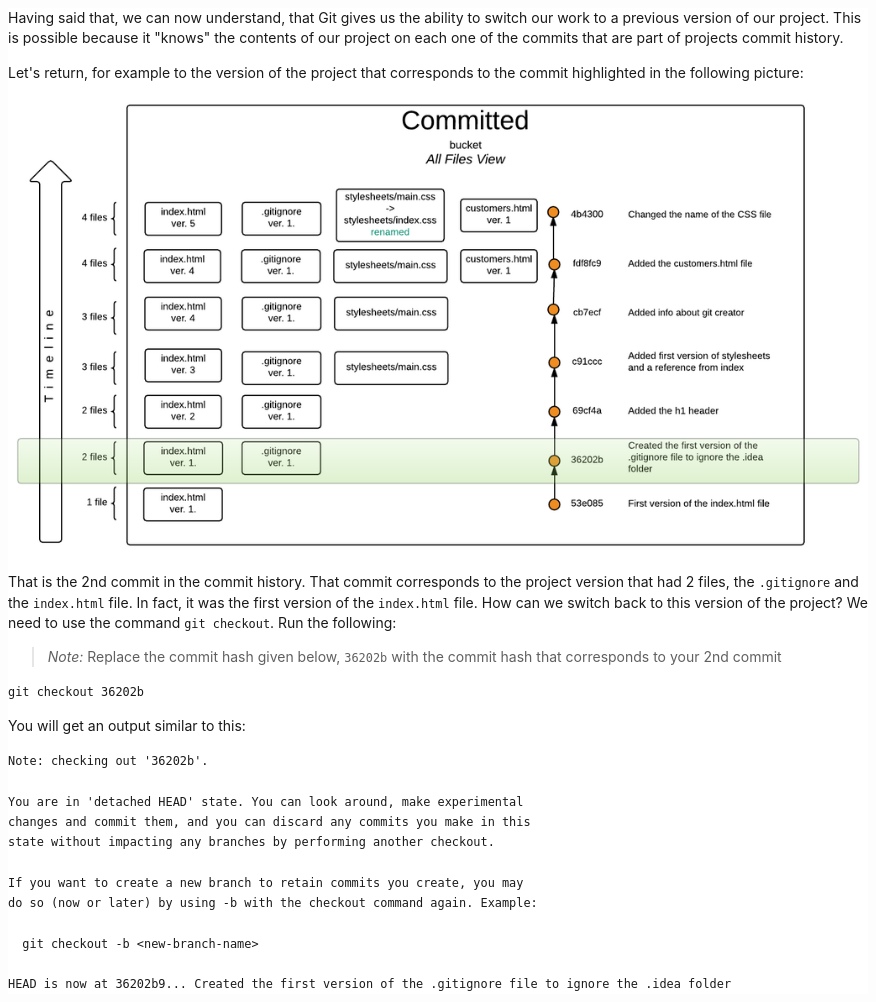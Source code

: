 Having said that, we can now understand, that Git gives us the ability to switch our work to a previous version of our project. This is possible because it "knows" the contents
of our project on each one of the commits that are part of projects commit history.

Let's return, for example to the version of the project that corresponds to the commit highlighted in the following picture:

![./images/Second commit highlighted in commit history](./images/second-commit-highlighted-in-commit-history.png)

That is the 2nd commit in the commit history. That commit corresponds to the project version that had 2 files, the `.gitignore` and the `index.html` file. In fact, it was the
first version of the `index.html` file. How can we switch back to this version of the project? We need to use the command `git checkout`. Run the following:

> *Note:* Replace the commit hash given below, `36202b` with the commit hash that corresponds to your 2nd commit

```
git checkout 36202b
```

You will get an output similar to this:

```
Note: checking out '36202b'.

You are in 'detached HEAD' state. You can look around, make experimental
changes and commit them, and you can discard any commits you make in this
state without impacting any branches by performing another checkout.

If you want to create a new branch to retain commits you create, you may
do so (now or later) by using -b with the checkout command again. Example:

  git checkout -b <new-branch-name>

HEAD is now at 36202b9... Created the first version of the .gitignore file to ignore the .idea folder
```
